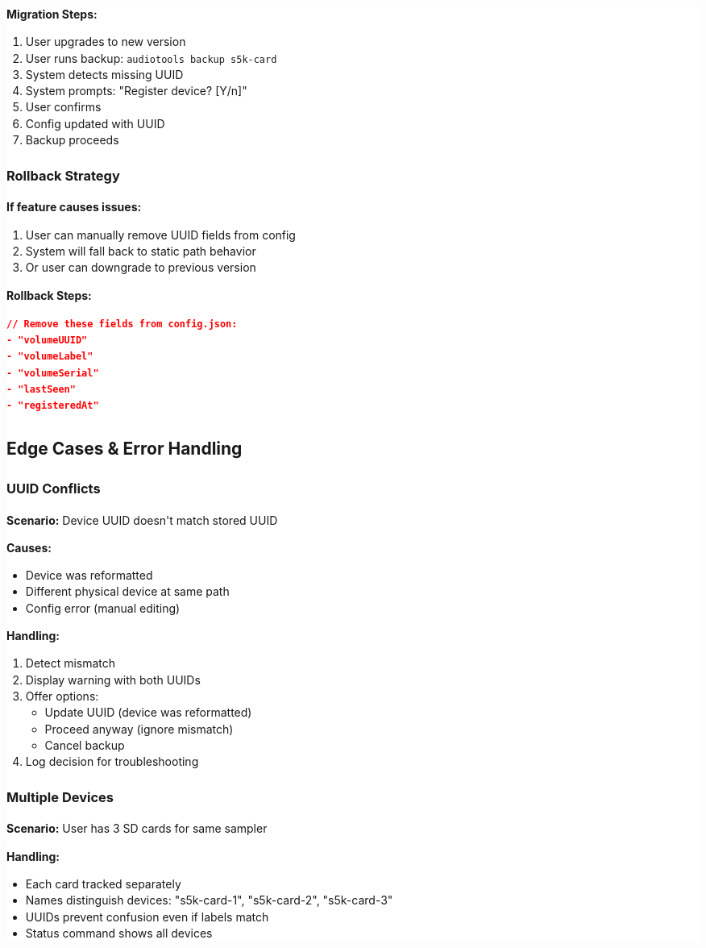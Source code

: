 
**Migration Steps:**
1. User upgrades to new version
2. User runs backup: `audiotools backup s5k-card`
3. System detects missing UUID
4. System prompts: "Register device? [Y/n]"
5. User confirms
6. Config updated with UUID
7. Backup proceeds

### Rollback Strategy

**If feature causes issues:**
1. User can manually remove UUID fields from config
2. System will fall back to static path behavior
3. Or user can downgrade to previous version

**Rollback Steps:**
```json
// Remove these fields from config.json:
- "volumeUUID"
- "volumeLabel"
- "volumeSerial"
- "lastSeen"
- "registeredAt"
```

## Edge Cases & Error Handling

### UUID Conflicts

**Scenario:** Device UUID doesn't match stored UUID

**Causes:**
- Device was reformatted
- Different physical device at same path
- Config error (manual editing)

**Handling:**
1. Detect mismatch
2. Display warning with both UUIDs
3. Offer options:
   - Update UUID (device was reformatted)
   - Proceed anyway (ignore mismatch)
   - Cancel backup
4. Log decision for troubleshooting

### Multiple Devices

**Scenario:** User has 3 SD cards for same sampler

**Handling:**
- Each card tracked separately
- Names distinguish devices: "s5k-card-1", "s5k-card-2", "s5k-card-3"
- UUIDs prevent confusion even if labels match
- Status command shows all devices
